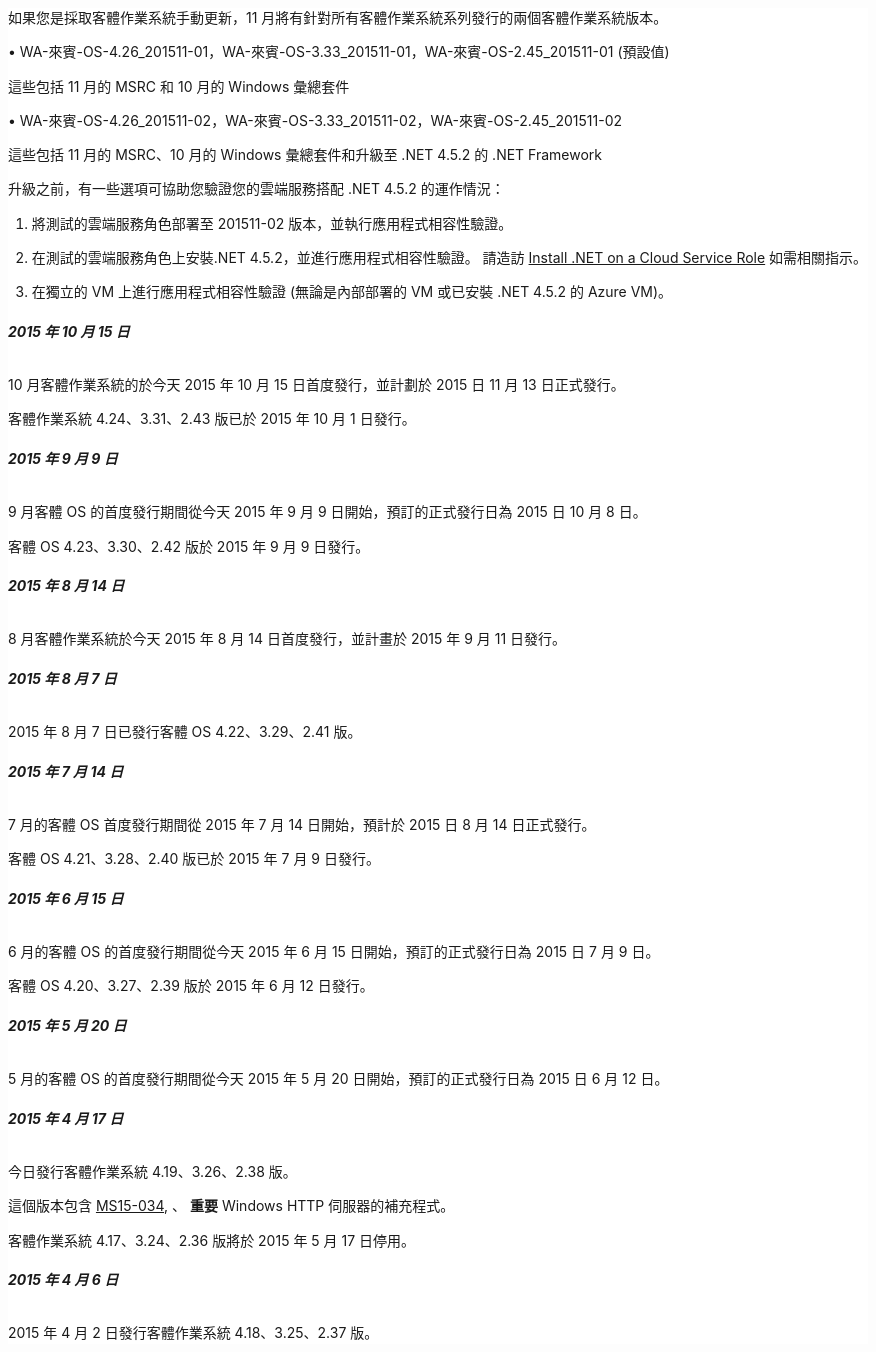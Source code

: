 如果您是採取客體作業系統手動更新，11 月將有針對所有客體作業系統系列發行的兩個客體作業系統版本。 

   • WA-來賓-OS-4.26_201511-01，WA-來賓-OS-3.33_201511-01，WA-來賓-OS-2.45_201511-01 (預設值) 

   這些包括 11 月的 MSRC 和 10 月的 Windows 彙總套件 

   • WA-來賓-OS-4.26_201511-02，WA-來賓-OS-3.33_201511-02，WA-來賓-OS-2.45_201511-02 

   這些包括 11 月的 MSRC、10 月的 Windows 彙總套件和升級至 .NET 4.5.2 的 .NET Framework 



升級之前，有一些選項可協助您驗證您的雲端服務搭配 .NET 4.5.2 的運作情況： 

1.  將測試的雲端服務角色部署至 201511-02 版本，並執行應用程式相容性驗證。 

2.  在測試的雲端服務角色上安裝.NET 4.5.2，並進行應用程式相容性驗證。 請造訪 [Install .NET on a Cloud Service Role] 如需相關指示。 

3.  在獨立的 VM 上進行應用程式相容性驗證 (無論是內部部署的 VM 或已安裝 .NET 4.5.2 的 Azure VM)。 




###### **2015 年 10 月 15 日**
10 月客體作業系統的於今天 2015 年 10 月 15 日首度發行，並計劃於 2015 日 11 月 13 日正式發行。

客體作業系統 4.24、3.31、2.43 版已於 2015 年 10 月 1 日發行。

###### **2015 年 9 月 9 日**
9 月客體 OS 的首度發行期間從今天 2015 年 9 月 9 日開始，預訂的正式發行日為 2015 日 10 月 8 日。

客體 OS 4.23、3.30、2.42 版於 2015 年 9 月 9 日發行。

###### **2015 年 8 月 14 日**
8 月客體作業系統於今天 2015 年 8 月 14 日首度發行，並計畫於 2015 年 9 月 11 日發行。

###### **2015 年 8 月 7 日**
2015 年 8 月 7 日已發行客體 OS 4.22、3.29、2.41 版。

###### **2015 年 7 月 14 日**
7 月的客體 OS 首度發行期間從 2015 年 7 月 14 日開始，預計於 2015 日 8 月 14 日正式發行。

客體 OS 4.21、3.28、2.40 版已於 2015 年 7 月 9 日發行。

###### **2015 年 6 月 15 日**
6 月的客體 OS 的首度發行期間從今天 2015 年 6 月 15 日開始，預訂的正式發行日為 2015 日 7 月 9 日。

客體 OS 4.20、3.27、2.39 版於 2015 年 6 月 12 日發行。

###### **2015 年 5 月 20 日**
5 月的客體 OS 的首度發行期間從今天 2015 年 5 月 20 日開始，預訂的正式發行日為 2015 日 6 月 12 日。

###### **2015 年 4 月 17 日**
今日發行客體作業系統 4.19、3.26、2.38 版。

這個版本包含 [MS15-034](https://technet.microsoft.com/library/security/MS15-034), 、 **重要** Windows HTTP 伺服器的補充程式。

客體作業系統 4.17、3.24、2.36 版將於 2015 年 5 月 17 日停用。

###### **2015 年 4 月 6 日**
2015 年 4 月 2 日發行客體作業系統 4.18、3.25、2.37 版。


[Install .NET on a Cloud Service Role]: https://azure.microsoft.com/en-us/documentation/articles/cloud-services-dotnet-install-dotnet/?WT.mc_id=azurebg_email_Trans_963_RevisedNET_Update
[Azure Guest OS Update Settings]: cloud-services-how-to-configure.md
[rss]: http://sxp.microsoft.com/feeds/3.0/msdntn/WindowsAzureOSUpdates
[ssl3 announcement]: http://azure.microsoft.com/blog/2014/12/09/azure-security-ssl-3-0-update/
[Microsoft Security Advisory 3009008]: https://technet.microsoft.com/library/security/3009008.aspx
[ssl3-fixit]: http://go.microsoft.com/?linkid=9863266
[MS14-066]: https://technet.microsoft.com/library/security/ms14-066.aspx
[MS14-046]: https://technet.microsoft.com/library/security/ms14-046.aspx
[retire policy sdk]: https://msdn.microsoft.com/library/dn479282.aspx
[server and gos]: https://msdn.microsoft.com/library/dn775043.aspx
[azuresupport]: http://azure.microsoft.com/support/options/
[net install pkg]: http://www.microsoft.com/download/details.aspx?id=42643
[msrc]: http://www.microsoft.com/security/msrc/default.aspx
[update guest os portal]: https://msdn.microsoft.com/library/gg433101.aspx
[update guest os svc]: https://msdn.microsoft.com/library/gg456324.aspx
[restarts]: http://blogs.msdn.com/b/kwill/archive/2012/09/19/role-instance-restarts-due-to-os-upgrades.aspx
[patches]: cloud-services-guestos-msrc-releases.md
[retirepolicy]: cloud-services-guestos-retirement-policy.md
[fam1retire]: cloud-services-guestos-family1-retirement.md